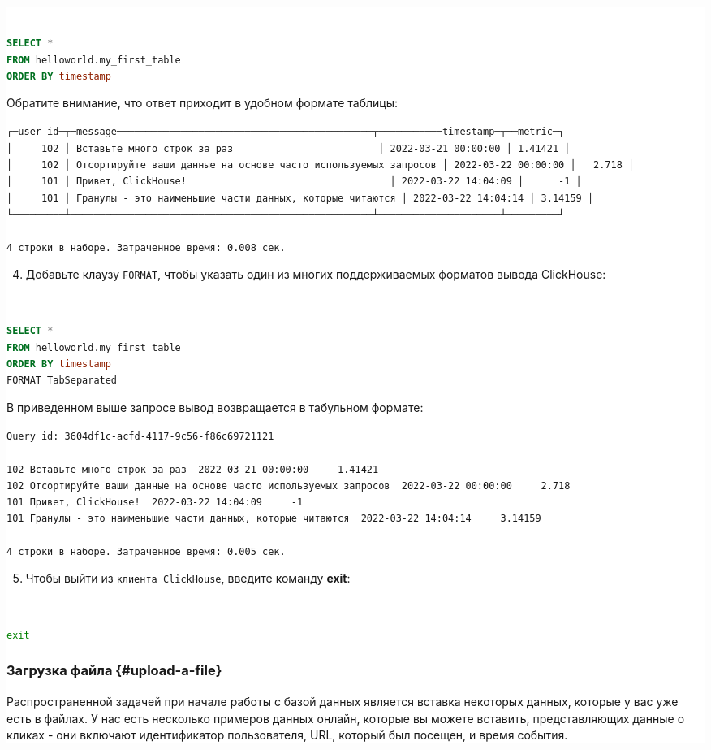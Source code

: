 <br/>

```sql
SELECT *
FROM helloworld.my_first_table
ORDER BY timestamp
```

Обратите внимание, что ответ приходит в удобном формате таблицы:

```response
┌─user_id─┬─message────────────────────────────────────────────┬───────────timestamp─┬──metric─┐
│     102 │ Вставьте много строк за раз                         │ 2022-03-21 00:00:00 │ 1.41421 │
│     102 │ Отсортируйте ваши данные на основе часто используемых запросов │ 2022-03-22 00:00:00 │   2.718 │
│     101 │ Привет, ClickHouse!                                   │ 2022-03-22 14:04:09 │      -1 │
│     101 │ Гранулы - это наименьшие части данных, которые читаются │ 2022-03-22 14:04:14 │ 3.14159 │
└─────────┴────────────────────────────────────────────────────┴─────────────────────┴─────────┘

4 строки в наборе. Затраченное время: 0.008 сек.
```

4. Добавьте клаузу [`FORMAT`](../../sql-reference/statements/select/format.md), чтобы указать один из [многих поддерживаемых форматов вывода ClickHouse](/interfaces/formats/):

<br/>

```sql
SELECT *
FROM helloworld.my_first_table
ORDER BY timestamp
FORMAT TabSeparated
```
В приведенном выше запросе вывод возвращается в табульном формате:
```response
Query id: 3604df1c-acfd-4117-9c56-f86c69721121

102 Вставьте много строк за раз  2022-03-21 00:00:00     1.41421
102 Отсортируйте ваши данные на основе часто используемых запросов  2022-03-22 00:00:00     2.718
101 Привет, ClickHouse!  2022-03-22 14:04:09     -1
101 Гранулы - это наименьшие части данных, которые читаются  2022-03-22 14:04:14     3.14159

4 строки в наборе. Затраченное время: 0.005 сек.
```

5. Чтобы выйти из `клиента ClickHouse`, введите команду **exit**:

<br/>

```bash
exit
```

### Загрузка файла {#upload-a-file}

Распространенной задачей при начале работы с базой данных является вставка некоторых данных, которые у вас уже есть в файлах. У нас есть несколько
примеров данных онлайн, которые вы можете вставить, представляющих данные о кликах - они включают идентификатор пользователя, URL, который был посещен, и
время события.
